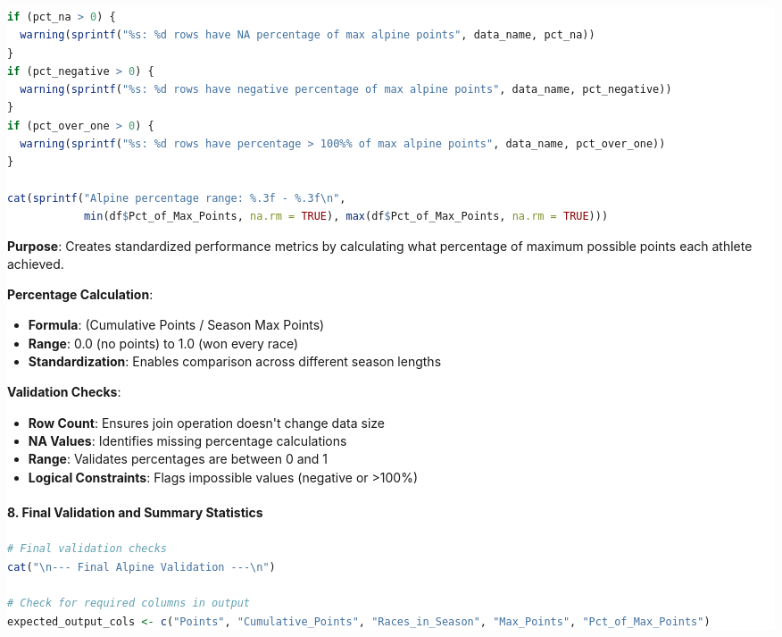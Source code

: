 ```r
if (pct_na > 0) {
  warning(sprintf("%s: %d rows have NA percentage of max alpine points", data_name, pct_na))
}
if (pct_negative > 0) {
  warning(sprintf("%s: %d rows have negative percentage of max alpine points", data_name, pct_negative))
}
if (pct_over_one > 0) {
  warning(sprintf("%s: %d rows have percentage > 100%% of max alpine points", data_name, pct_over_one))
}

cat(sprintf("Alpine percentage range: %.3f - %.3f\n", 
            min(df$Pct_of_Max_Points, na.rm = TRUE), max(df$Pct_of_Max_Points, na.rm = TRUE)))
```

**Purpose**: Creates standardized performance metrics by calculating what percentage of maximum possible points each athlete achieved.

**Percentage Calculation**:
- **Formula**: (Cumulative Points / Season Max Points)
- **Range**: 0.0 (no points) to 1.0 (won every race)
- **Standardization**: Enables comparison across different season lengths

**Validation Checks**:
- **Row Count**: Ensures join operation doesn't change data size
- **NA Values**: Identifies missing percentage calculations
- **Range**: Validates percentages are between 0 and 1
- **Logical Constraints**: Flags impossible values (negative or >100%)

#### 8. Final Validation and Summary Statistics
```r
# Final validation checks
cat("\n--- Final Alpine Validation ---\n")

# Check for required columns in output
expected_output_cols <- c("Points", "Cumulative_Points", "Races_in_Season", "Max_Points", "Pct_of_Max_Points")

